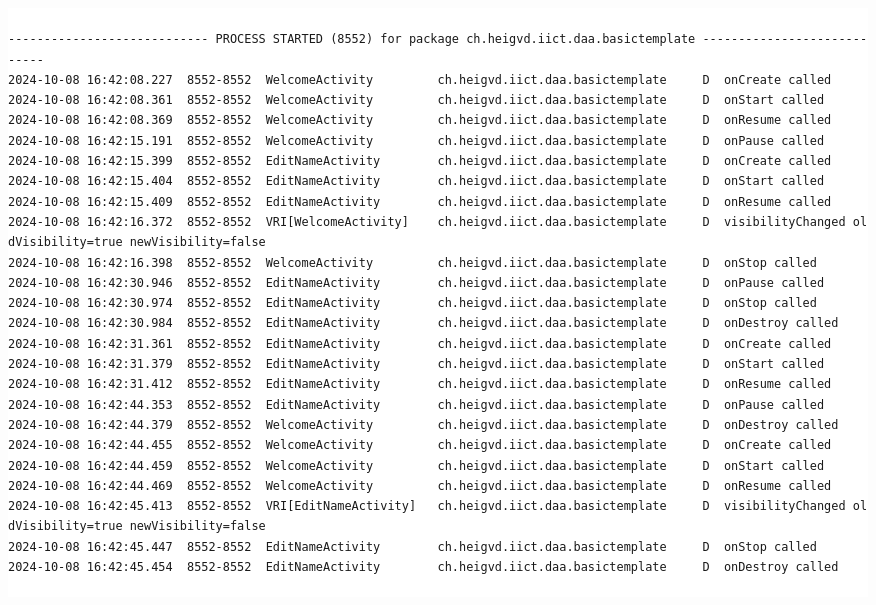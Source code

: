 ```log

---------------------------- PROCESS STARTED (8552) for package ch.heigvd.iict.daa.basictemplate ----------------------------
2024-10-08 16:42:08.227  8552-8552  WelcomeActivity         ch.heigvd.iict.daa.basictemplate     D  onCreate called
2024-10-08 16:42:08.361  8552-8552  WelcomeActivity         ch.heigvd.iict.daa.basictemplate     D  onStart called
2024-10-08 16:42:08.369  8552-8552  WelcomeActivity         ch.heigvd.iict.daa.basictemplate     D  onResume called
2024-10-08 16:42:15.191  8552-8552  WelcomeActivity         ch.heigvd.iict.daa.basictemplate     D  onPause called
2024-10-08 16:42:15.399  8552-8552  EditNameActivity        ch.heigvd.iict.daa.basictemplate     D  onCreate called
2024-10-08 16:42:15.404  8552-8552  EditNameActivity        ch.heigvd.iict.daa.basictemplate     D  onStart called
2024-10-08 16:42:15.409  8552-8552  EditNameActivity        ch.heigvd.iict.daa.basictemplate     D  onResume called
2024-10-08 16:42:16.372  8552-8552  VRI[WelcomeActivity]    ch.heigvd.iict.daa.basictemplate     D  visibilityChanged oldVisibility=true newVisibility=false
2024-10-08 16:42:16.398  8552-8552  WelcomeActivity         ch.heigvd.iict.daa.basictemplate     D  onStop called
2024-10-08 16:42:30.946  8552-8552  EditNameActivity        ch.heigvd.iict.daa.basictemplate     D  onPause called
2024-10-08 16:42:30.974  8552-8552  EditNameActivity        ch.heigvd.iict.daa.basictemplate     D  onStop called
2024-10-08 16:42:30.984  8552-8552  EditNameActivity        ch.heigvd.iict.daa.basictemplate     D  onDestroy called
2024-10-08 16:42:31.361  8552-8552  EditNameActivity        ch.heigvd.iict.daa.basictemplate     D  onCreate called
2024-10-08 16:42:31.379  8552-8552  EditNameActivity        ch.heigvd.iict.daa.basictemplate     D  onStart called
2024-10-08 16:42:31.412  8552-8552  EditNameActivity        ch.heigvd.iict.daa.basictemplate     D  onResume called
2024-10-08 16:42:44.353  8552-8552  EditNameActivity        ch.heigvd.iict.daa.basictemplate     D  onPause called
2024-10-08 16:42:44.379  8552-8552  WelcomeActivity         ch.heigvd.iict.daa.basictemplate     D  onDestroy called
2024-10-08 16:42:44.455  8552-8552  WelcomeActivity         ch.heigvd.iict.daa.basictemplate     D  onCreate called
2024-10-08 16:42:44.459  8552-8552  WelcomeActivity         ch.heigvd.iict.daa.basictemplate     D  onStart called
2024-10-08 16:42:44.469  8552-8552  WelcomeActivity         ch.heigvd.iict.daa.basictemplate     D  onResume called
2024-10-08 16:42:45.413  8552-8552  VRI[EditNameActivity]   ch.heigvd.iict.daa.basictemplate     D  visibilityChanged oldVisibility=true newVisibility=false
2024-10-08 16:42:45.447  8552-8552  EditNameActivity        ch.heigvd.iict.daa.basictemplate     D  onStop called
2024-10-08 16:42:45.454  8552-8552  EditNameActivity        ch.heigvd.iict.daa.basictemplate     D  onDestroy called


```
